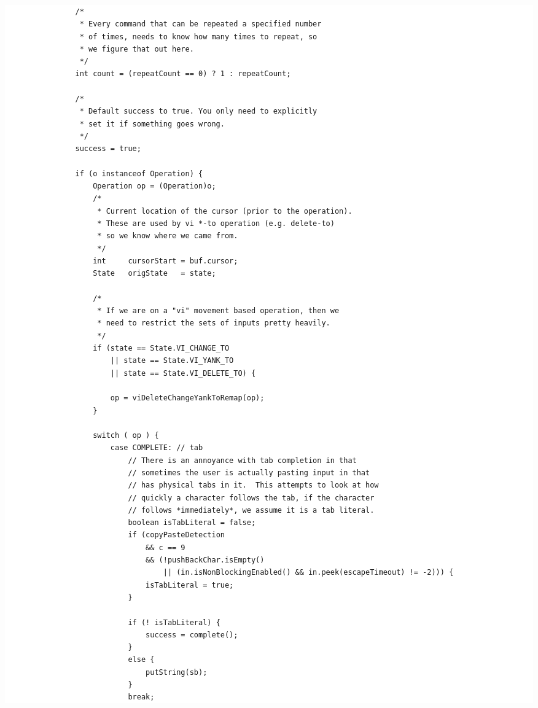                     /*
                     * Every command that can be repeated a specified number
                     * of times, needs to know how many times to repeat, so
                     * we figure that out here.
                     */
                    int count = (repeatCount == 0) ? 1 : repeatCount;

                    /*
                     * Default success to true. You only need to explicitly
                     * set it if something goes wrong.
                     */
                    success = true;

                    if (o instanceof Operation) {
                        Operation op = (Operation)o;
                        /*
                         * Current location of the cursor (prior to the operation).
                         * These are used by vi *-to operation (e.g. delete-to)
                         * so we know where we came from.
                         */
                        int     cursorStart = buf.cursor;
                        State   origState   = state;

                        /*
                         * If we are on a "vi" movement based operation, then we
                         * need to restrict the sets of inputs pretty heavily.
                         */
                        if (state == State.VI_CHANGE_TO
                            || state == State.VI_YANK_TO
                            || state == State.VI_DELETE_TO) {

                            op = viDeleteChangeYankToRemap(op);
                        }

                        switch ( op ) {
                            case COMPLETE: // tab
                                // There is an annoyance with tab completion in that
                                // sometimes the user is actually pasting input in that
                                // has physical tabs in it.  This attempts to look at how
                                // quickly a character follows the tab, if the character
                                // follows *immediately*, we assume it is a tab literal.
                                boolean isTabLiteral = false;
                                if (copyPasteDetection
                                    && c == 9
                                    && (!pushBackChar.isEmpty()
                                        || (in.isNonBlockingEnabled() && in.peek(escapeTimeout) != -2))) {
                                    isTabLiteral = true;
                                }

                                if (! isTabLiteral) {
                                    success = complete();
                                }
                                else {
                                    putString(sb);
                                }
                                break;
